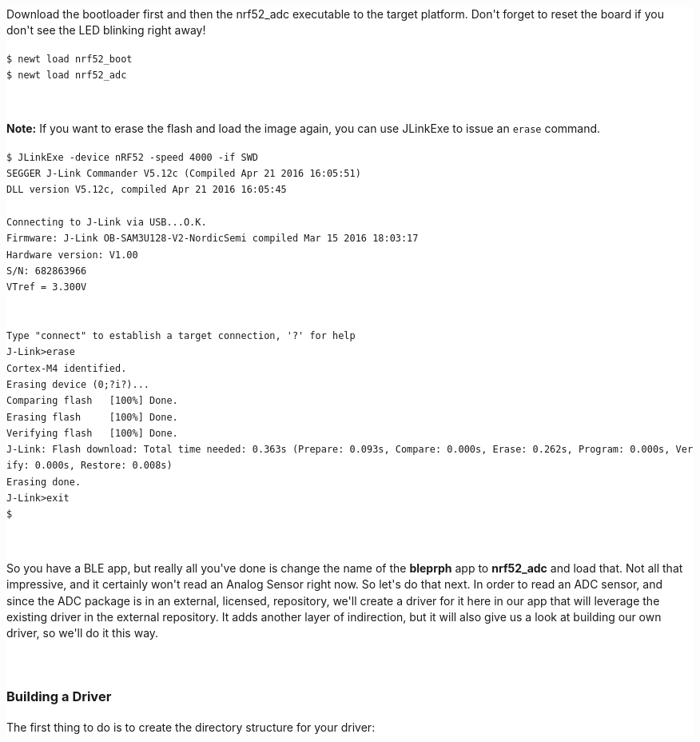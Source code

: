 Download the bootloader first and then the nrf52_adc executable to the target platform. 
Don't forget to reset the board if you don't see the LED blinking right away!

```
$ newt load nrf52_boot
$ newt load nrf52_adc
```

<br>

**Note:** If you want to erase the flash and load the image again, you can use JLinkExe to issue an `erase` command.

```
$ JLinkExe -device nRF52 -speed 4000 -if SWD
SEGGER J-Link Commander V5.12c (Compiled Apr 21 2016 16:05:51)
DLL version V5.12c, compiled Apr 21 2016 16:05:45

Connecting to J-Link via USB...O.K.
Firmware: J-Link OB-SAM3U128-V2-NordicSemi compiled Mar 15 2016 18:03:17
Hardware version: V1.00
S/N: 682863966
VTref = 3.300V


Type "connect" to establish a target connection, '?' for help
J-Link>erase
Cortex-M4 identified.
Erasing device (0;?i?)...
Comparing flash   [100%] Done.
Erasing flash     [100%] Done.
Verifying flash   [100%] Done.
J-Link: Flash download: Total time needed: 0.363s (Prepare: 0.093s, Compare: 0.000s, Erase: 0.262s, Program: 0.000s, Verify: 0.000s, Restore: 0.008s)
Erasing done.
J-Link>exit
$
```
<br>

So you have a BLE app, but really all you've done is change the name of the **bleprph** app to **nrf52_adc** and load that.
Not all that impressive, and it certainly won't read an Analog Sensor right now. So let's do that next. In order to 
read an ADC sensor, and since the ADC package is in an external, licensed, repository, we'll create a driver for it
here in our app that will leverage the existing driver in the external repository. It adds another layer of 
indirection, but it will also give us a look at building our own driver, so we'll do it this way. 

<br>

### Building a Driver

The first thing to do is to create the directory structure for your driver:

